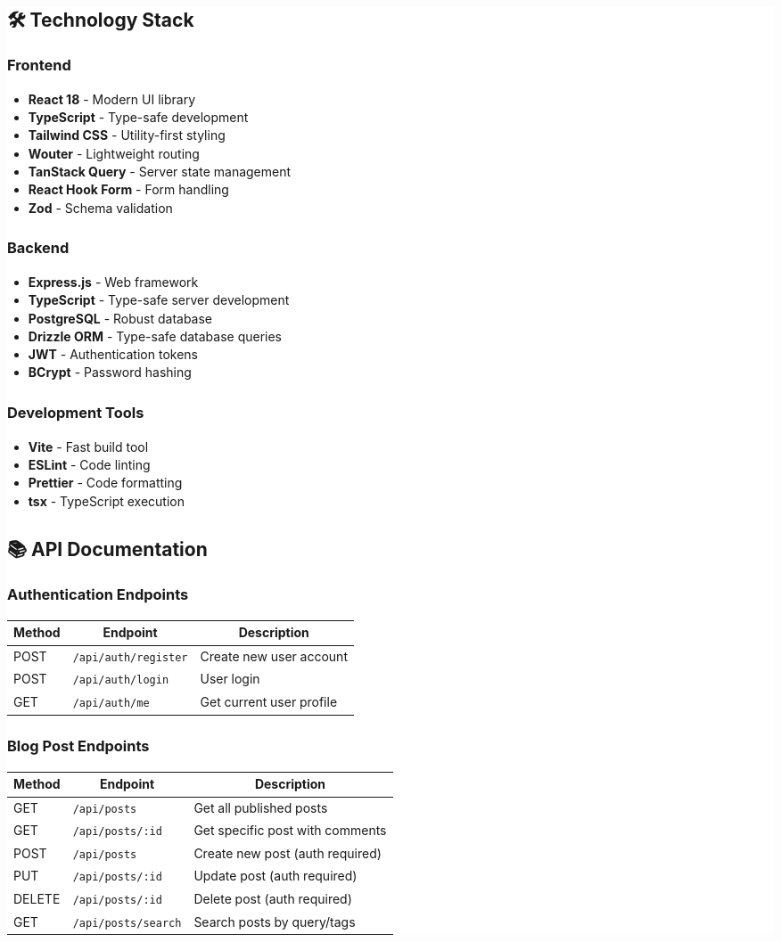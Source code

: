 ## 🛠️ Technology Stack

### Frontend
- **React 18** - Modern UI library
- **TypeScript** - Type-safe development
- **Tailwind CSS** - Utility-first styling
- **Wouter** - Lightweight routing
- **TanStack Query** - Server state management
- **React Hook Form** - Form handling
- **Zod** - Schema validation

### Backend
- **Express.js** - Web framework
- **TypeScript** - Type-safe server development
- **PostgreSQL** - Robust database
- **Drizzle ORM** - Type-safe database queries
- **JWT** - Authentication tokens
- **BCrypt** - Password hashing

### Development Tools
- **Vite** - Fast build tool
- **ESLint** - Code linting
- **Prettier** - Code formatting
- **tsx** - TypeScript execution

## 📚 API Documentation

### Authentication Endpoints

| Method | Endpoint | Description |
|--------|----------|-------------|
| POST | `/api/auth/register` | Create new user account |
| POST | `/api/auth/login` | User login |
| GET | `/api/auth/me` | Get current user profile |

### Blog Post Endpoints

| Method | Endpoint | Description |
|--------|----------|-------------|
| GET | `/api/posts` | Get all published posts |
| GET | `/api/posts/:id` | Get specific post with comments |
| POST | `/api/posts` | Create new post (auth required) |
| PUT | `/api/posts/:id` | Update post (auth required) |
| DELETE | `/api/posts/:id` | Delete post (auth required) |
| GET | `/api/posts/search` | Search posts by query/tags |
